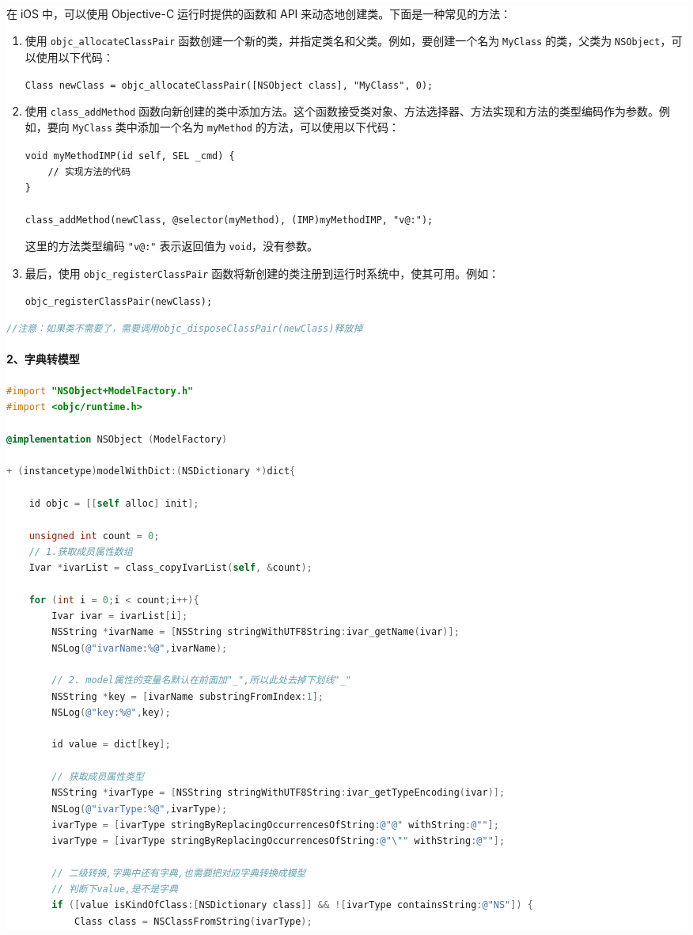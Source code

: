 在 iOS 中，可以使用 Objective-C 运行时提供的函数和 API 来动态地创建类。下面是一种常见的方法：

1. 使用 `objc_allocateClassPair` 函数创建一个新的类，并指定类名和父类。例如，要创建一个名为 `MyClass` 的类，父类为 `NSObject`，可以使用以下代码：

   ```
   Class newClass = objc_allocateClassPair([NSObject class], "MyClass", 0);
   ```

2. 使用 `class_addMethod` 函数向新创建的类中添加方法。这个函数接受类对象、方法选择器、方法实现和方法的类型编码作为参数。例如，要向 `MyClass` 类中添加一个名为 `myMethod` 的方法，可以使用以下代码：

   ```
   void myMethodIMP(id self, SEL _cmd) {
       // 实现方法的代码
   }
   
   class_addMethod(newClass, @selector(myMethod), (IMP)myMethodIMP, "v@:");
   ```

   这里的方法类型编码 `"v@:"` 表示返回值为 `void`，没有参数。

3. 最后，使用 `objc_registerClassPair` 函数将新创建的类注册到运行时系统中，使其可用。例如：

   ```
   objc_registerClassPair(newClass);
   ```

```objective-c
//注意：如果类不需要了，需要调用objc_disposeClassPair(newClass)释放掉
```



#### 2、字典转模型

```objective-c
#import "NSObject+ModelFactory.h"
#import <objc/runtime.h>

@implementation NSObject (ModelFactory)

+ (instancetype)modelWithDict:(NSDictionary *)dict{
    
    id objc = [[self alloc] init];
    
    unsigned int count = 0;
    // 1.获取成员属性数组
    Ivar *ivarList = class_copyIvarList(self, &count);
    
    for (int i = 0;i < count;i++){
        Ivar ivar = ivarList[i];
        NSString *ivarName = [NSString stringWithUTF8String:ivar_getName(ivar)];
        NSLog(@"ivarName:%@",ivarName);
        
        // 2. model属性的变量名默认在前面加"_",所以此处去掉下划线"_"
        NSString *key = [ivarName substringFromIndex:1];
        NSLog(@"key:%@",key);
        
        id value = dict[key];
        
        // 获取成员属性类型
        NSString *ivarType = [NSString stringWithUTF8String:ivar_getTypeEncoding(ivar)];
        NSLog(@"ivarType:%@",ivarType);
        ivarType = [ivarType stringByReplacingOccurrencesOfString:@"@" withString:@""];
        ivarType = [ivarType stringByReplacingOccurrencesOfString:@"\"" withString:@""];
        
        // 二级转换,字典中还有字典,也需要把对应字典转换成模型
        // 判断下value,是不是字典
        if ([value isKindOfClass:[NSDictionary class]] && ![ivarType containsString:@"NS"]) {
            Class class = NSClassFromString(ivarType);
```